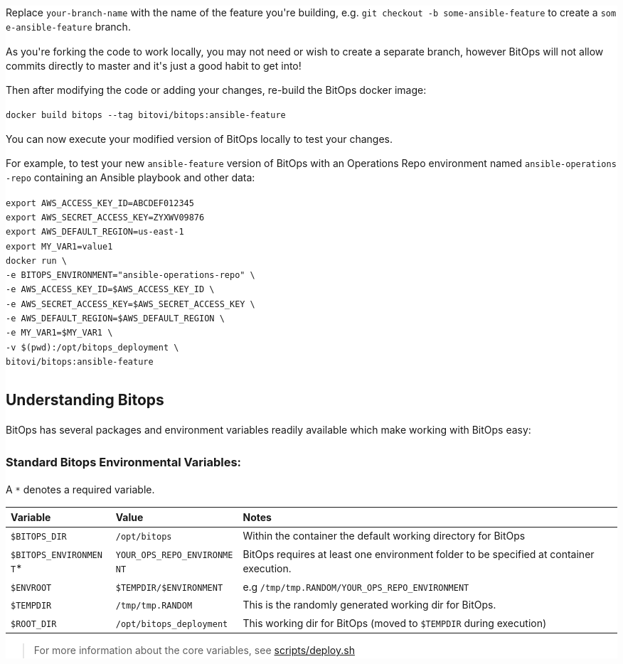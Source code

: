 Replace `your-branch-name` with the name of the feature you're building, e.g. `git checkout -b some-ansible-feature` to create a `some-ansible-feature` branch.

As you're forking the code to work locally, you may not need or wish to create a separate branch, however BitOps will not allow commits directly to master and it's just a good habit to get into!

Then after modifying the code or adding your changes, re-build the BitOps docker image:

```
docker build bitops --tag bitovi/bitops:ansible-feature
```

You can now execute your modified version of BitOps locally to test your changes.

For example, to test your new `ansible-feature` version of BitOps with an Operations Repo environment named `ansible-operations-repo` containing an Ansible playbook and other data:

```
export AWS_ACCESS_KEY_ID=ABCDEF012345
export AWS_SECRET_ACCESS_KEY=ZYXWV09876
export AWS_DEFAULT_REGION=us-east-1
export MY_VAR1=value1
docker run \
-e BITOPS_ENVIRONMENT="ansible-operations-repo" \
-e AWS_ACCESS_KEY_ID=$AWS_ACCESS_KEY_ID \
-e AWS_SECRET_ACCESS_KEY=$AWS_SECRET_ACCESS_KEY \
-e AWS_DEFAULT_REGION=$AWS_DEFAULT_REGION \
-e MY_VAR1=$MY_VAR1 \
-v $(pwd):/opt/bitops_deployment \
bitovi/bitops:ansible-feature
```


## Understanding Bitops

BitOps has several packages and environment variables readily available which make working with BitOps easy:

### Standard Bitops Environmental Variables:

A `*` denotes a required variable.

| Variable          | Value                             |  Notes     |
|   :---            |   :---                            |    :---    |
| `$BITOPS_DIR`     | `/opt/bitops`                     |   Within the container the default working directory for BitOps        |
| `$BITOPS_ENVIRONMENT`*   | `YOUR_OPS_REPO_ENVIRONMENT`                   |   BitOps requires at least one environment folder to be specified at container execution.   |
| `$ENVROOT`        | `$TEMPDIR/$ENVIRONMENT`           |   e.g `/tmp/tmp.RANDOM/YOUR_OPS_REPO_ENVIRONMENT`  |
| `$TEMPDIR`        | `/tmp/tmp.RANDOM`                  |   This is the randomly generated working dir for BitOps.  |
| `$ROOT_DIR`        | `/opt/bitops_deployment`                  |   This working dir for BitOps (moved to `$TEMPDIR` during execution)  |

> For more information about the core variables, see
> [scripts/deploy.sh](https://github.com/bitovi/bitops/blob/master/scripts/deploy.sh)
